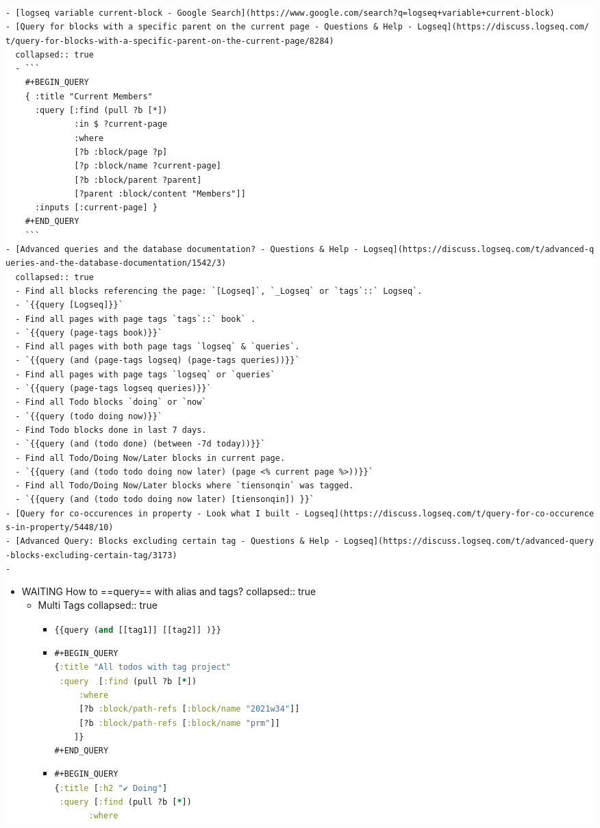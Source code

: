     - [logseq variable current-block - Google Search](https://www.google.com/search?q=logseq+variable+current-block)
    - [Query for blocks with a specific parent on the current page - Questions & Help - Logseq](https://discuss.logseq.com/t/query-for-blocks-with-a-specific-parent-on-the-current-page/8284)
      collapsed:: true
      - ```
        #+BEGIN_QUERY
        { :title "Current Members"
          :query [:find (pull ?b [*])
                  :in $ ?current-page
                  :where
                  [?b :block/page ?p]
                  [?p :block/name ?current-page]
                  [?b :block/parent ?parent]
                  [?parent :block/content "Members"]]
          :inputs [:current-page] }
        #+END_QUERY
        ```
    - [Advanced queries and the database documentation? - Questions & Help - Logseq](https://discuss.logseq.com/t/advanced-queries-and-the-database-documentation/1542/3)
      collapsed:: true
      - Find all blocks referencing the page: `[Logseq]`, `_Logseq` or `tags`::` Logseq`.
      - `{{query [Logseq]}}`
      - Find all pages with page tags `tags`::` book` .
      - `{{query (page-tags book)}}`
      - Find all pages with both page tags `logseq` & `queries`.
      - `{{query (and (page-tags logseq) (page-tags queries))}}`
      - Find all pages with page tags `logseq` or `queries`
      - `{{query (page-tags logseq queries)}}`
      - Find all Todo blocks `doing` or `now`
      - `{{query (todo doing now)}}`
      - Find Todo blocks done in last 7 days.
      - `{{query (and (todo done) (between -7d today))}}`
      - Find all Todo/Doing Now/Later blocks in current page.
      - `{{query (and (todo todo doing now later) (page <% current page %>))}}`
      - Find all Todo/Doing Now/Later blocks where `tiensonqin` was tagged.
      - `{{query (and (todo todo doing now later) [tiensonqin]) }}`
    - [Query for co-occurences in property - Look what I built - Logseq](https://discuss.logseq.com/t/query-for-co-occurences-in-property/5448/10)
    - [Advanced Query: Blocks excluding certain tag - Questions & Help - Logseq](https://discuss.logseq.com/t/advanced-query-blocks-excluding-certain-tag/3173)
    -
  - WAITING How to ==query== with alias and tags?
    collapsed:: true
    - Multi Tags
      collapsed:: true
      - ```clojure
        {{query (and [[tag1]] [[tag2]] )}}
        ```
      - ```clojure
        #+BEGIN_QUERY
        {:title "All todos with tag project"
         :query  [:find (pull ?b [*])
             :where
             [?b :block/path-refs [:block/name "2021w34"]]
             [?b :block/path-refs [:block/name "prm"]]
            ]}
        #+END_QUERY
        ```
      - ```clojure
        #+BEGIN_QUERY
        {:title [:h2 "✔ Doing"]
         :query [:find (pull ?b [*])
               :where